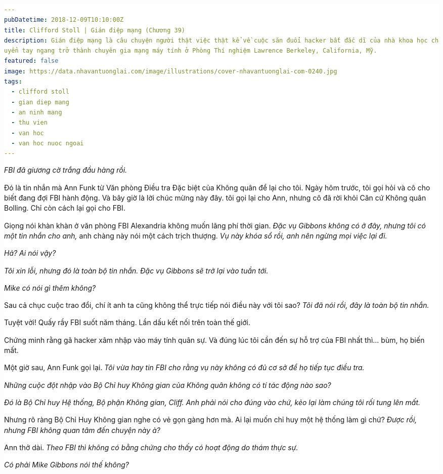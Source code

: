 ```yaml
---
pubDatetime: 2018-12-09T10:10:00Z
title: Clifford Stoll | Gián điệp mạng (Chương 39)
description: Gián điệp mạng là câu chuyện người thật việc thật kể về cuộc săn đuổi hacker bất đắc dĩ của nhà khoa học chuyển tay ngang trở thành chuyên gia mạng máy tính ở Phòng Thí nghiệm Lawrence Berkeley, California, Mỹ.
featured: false
image: https://data.nhavantuonglai.com/image/illustrations/cover-nhavantuonglai-com-0240.jpg
tags:
  - clifford stoll
  - gian diep mang
  - an ninh mang
  - thu vien
  - van hoc
  - van hoc nuoc ngoai
---
```


_FBI đã giương cờ trắng đầu hàng rồi._

Đó là tin nhắn mà Ann Funk từ Văn phòng Điều tra Đặc biệt của Không quân để lại cho tôi. Ngày hôm trước, tôi gọi hỏi và cô cho biết đang đợi FBI hành động. Và bây giờ là lời chúc mừng này đây. tôi gọi lại cho Ann, nhưng cô đã rời khỏi Căn cứ Không quân Bolling. Chỉ còn cách lại gọi cho FBI.

Giọng nói khàn khàn ở văn phòng FBI Alexandria không muốn lãng phí thời gian. _Đặc vụ Gibbons không có ở đây, nhưng tôi có một tin nhắn cho anh,_ anh chàng này nói một cách trịch thượng. _Vụ này khóa sổ rồi, anh nên ngừng mọi việc lại đi._

_Hả? Ai nói vậy?_

_Tôi xin lỗi, nhưng đó là toàn bộ tin nhắn. Đặc vụ Gibbons sẽ trở lại vào tuần tới._

_Mike có nói gì thêm không?_

Sau cả chục cuộc trao đổi, chí ít anh ta cũng không thể trực tiếp nói điều này với tôi sao? _Tôi đã nói rồi, đây là toàn bộ tin nhắn._

Tuyệt vời! Quấy rầy FBI suốt năm tháng. Lần dấu kết nối trên toàn thế giới.

Chứng minh rằng gã hacker xâm nhập vào máy tính quân sự. Và đúng lúc tôi cần đến sự hỗ trợ của FBI nhất thì… bùm, họ biến mất.

Một giờ sau, Ann Funk gọi lại. _Tôi vừa hay tin FBI cho rằng vụ này không có đủ cơ sở để họ tiếp tục điều tra._

_Những cuộc đột nhập vào Bộ Chỉ huy Không gian của Không quân không có tí tác động nào sao?_

_Đó là Bộ Chỉ huy Hệ thống, Bộ phận Không gian, Cliff. Anh phải nói cho đúng vào chứ, kẻo lại làm chúng tôi rối tung lên mất._

Nhưng rõ ràng Bộ Chỉ Huy Không gian nghe có vẻ gọn gàng hơn mà. Ai lại muốn chỉ huy một hệ thống làm gì chứ? _Được rồi, nhưng FBI không quan tâm đến chuyện này à?_

Ann thở dài. _Theo FBI thì không có bằng chứng cho thấy có hoạt động do thám thực sự._

_Có phải Mike Gibbons nói thế không?_
